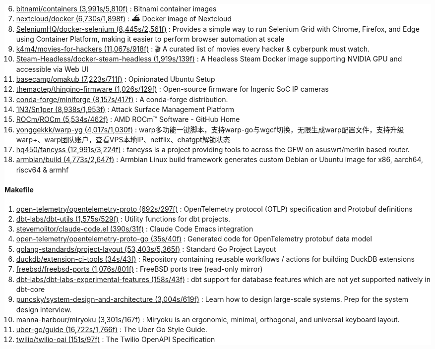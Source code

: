 6. [bitnami/containers (3,991s/5,810f)](https://github.com/bitnami/containers) : Bitnami container images
7. [nextcloud/docker (6,730s/1,898f)](https://github.com/nextcloud/docker) : ⛴ Docker image of Nextcloud
8. [SeleniumHQ/docker-selenium (8,445s/2,561f)](https://github.com/SeleniumHQ/docker-selenium) : Provides a simple way to run Selenium Grid with Chrome, Firefox, and Edge using Container Platform, making it easier to perform browser automation at scale
9. [k4m4/movies-for-hackers (11,067s/918f)](https://github.com/k4m4/movies-for-hackers) : 🎬 A curated list of movies every hacker & cyberpunk must watch.
10. [Steam-Headless/docker-steam-headless (1,919s/139f)](https://github.com/Steam-Headless/docker-steam-headless) : A Headless Steam Docker image supporting NVIDIA GPU and accessible via Web UI
11. [basecamp/omakub (7,223s/711f)](https://github.com/basecamp/omakub) : Opinionated Ubuntu Setup
12. [themactep/thingino-firmware (1,026s/129f)](https://github.com/themactep/thingino-firmware) : Open-source firmware for Ingenic SoC IP cameras
13. [conda-forge/miniforge (8,157s/417f)](https://github.com/conda-forge/miniforge) : A conda-forge distribution.
14. [1N3/Sn1per (8,938s/1,953f)](https://github.com/1N3/Sn1per) : Attack Surface Management Platform
15. [ROCm/ROCm (5,534s/462f)](https://github.com/ROCm/ROCm) : AMD ROCm™ Software - GitHub Home
16. [yonggekkk/warp-yg (4,017s/1,030f)](https://github.com/yonggekkk/warp-yg) : warp多功能一键脚本，支持warp-go与wgcf切换，无限生成warp配置文件，支持升级warp+、warp团队账户，查看VPS本地IP、netflix、chatgpt解锁状态
17. [hq450/fancyss (12,991s/3,224f)](https://github.com/hq450/fancyss) : fancyss is a project providing tools to across the GFW on asuswrt/merlin based router.
18. [armbian/build (4,773s/2,647f)](https://github.com/armbian/build) : Armbian Linux build framework generates custom Debian or Ubuntu image for x86, aarch64, riscv64 & armhf

#### Makefile
1. [open-telemetry/opentelemetry-proto (692s/297f)](https://github.com/open-telemetry/opentelemetry-proto) : OpenTelemetry protocol (OTLP) specification and Protobuf definitions
2. [dbt-labs/dbt-utils (1,575s/529f)](https://github.com/dbt-labs/dbt-utils) : Utility functions for dbt projects.
3. [stevemolitor/claude-code.el (390s/31f)](https://github.com/stevemolitor/claude-code.el) : Claude Code Emacs integration
4. [open-telemetry/opentelemetry-proto-go (35s/40f)](https://github.com/open-telemetry/opentelemetry-proto-go) : Generated code for OpenTelemetry protobuf data model
5. [golang-standards/project-layout (53,403s/5,365f)](https://github.com/golang-standards/project-layout) : Standard Go Project Layout
6. [duckdb/extension-ci-tools (34s/43f)](https://github.com/duckdb/extension-ci-tools) : Repository containing reusable workflows / actions for building DuckDB extensions
7. [freebsd/freebsd-ports (1,076s/801f)](https://github.com/freebsd/freebsd-ports) : FreeBSD ports tree (read-only mirror)
8. [dbt-labs/dbt-labs-experimental-features (158s/43f)](https://github.com/dbt-labs/dbt-labs-experimental-features) : dbt support for database features which are not yet supported natively in dbt-core
9. [puncsky/system-design-and-architecture (3,004s/619f)](https://github.com/puncsky/system-design-and-architecture) : Learn how to design large-scale systems. Prep for the system design interview.
10. [manna-harbour/miryoku (3,301s/167f)](https://github.com/manna-harbour/miryoku) : Miryoku is an ergonomic, minimal, orthogonal, and universal keyboard layout.
11. [uber-go/guide (16,722s/1,766f)](https://github.com/uber-go/guide) : The Uber Go Style Guide.
12. [twilio/twilio-oai (151s/97f)](https://github.com/twilio/twilio-oai) : The Twilio OpenAPI Specification
